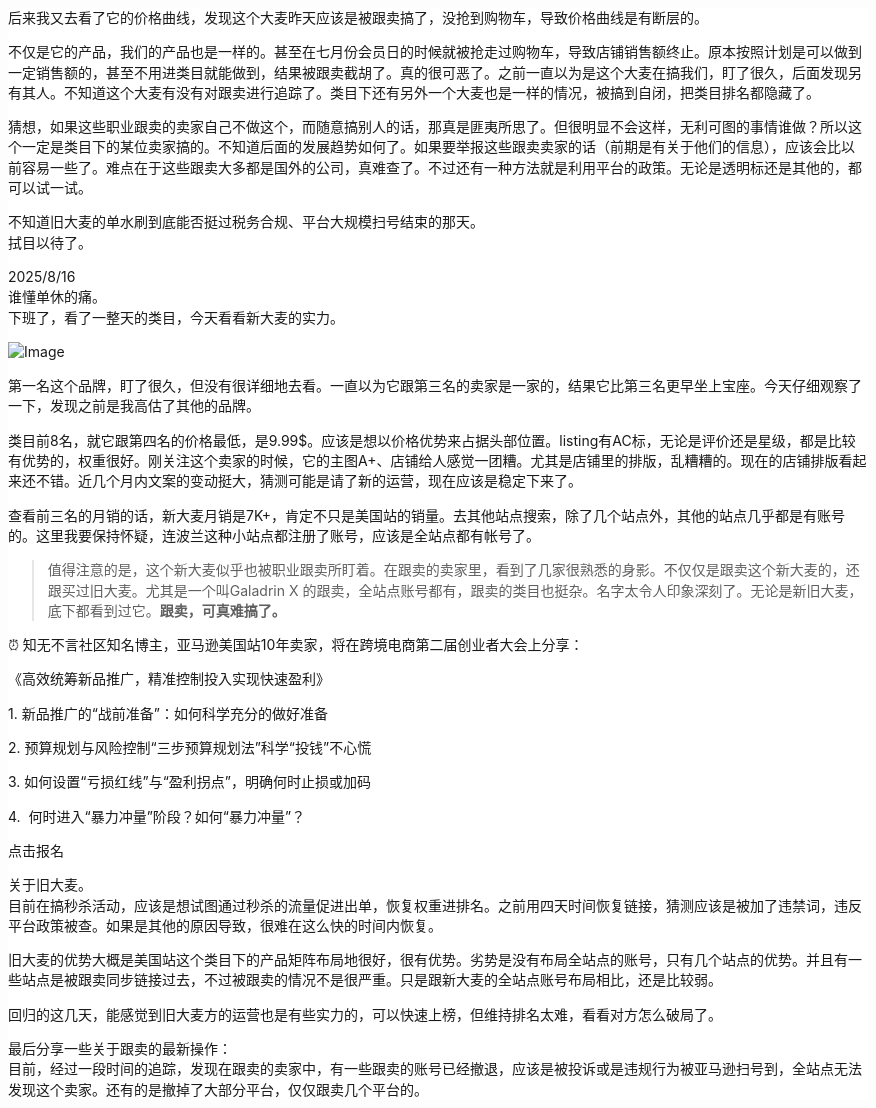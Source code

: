 后来我又去看了它的价格曲线，发现这个大麦昨天应该是被跟卖搞了，没抢到购物车，导致价格曲线是有断层的。  

  
不仅是它的产品，我们的产品也是一样的。甚至在七月份会员日的时候就被抢走过购物车，导致店铺销售额终止。原本按照计划是可以做到一定销售额的，甚至不用进类目就能做到，结果被跟卖截胡了。真的很可恶了。之前一直以为是这个大麦在搞我们，盯了很久，后面发现另有其人。不知道这个大麦有没有对跟卖进行追踪了。类目下还有另外一个大麦也是一样的情况，被搞到自闭，把类目排名都隐藏了。  

  
猜想，如果这些职业跟卖的卖家自己不做这个，而随意搞别人的话，那真是匪夷所思了。但很明显不会这样，无利可图的事情谁做？所以这个一定是类目下的某位卖家搞的。不知道后面的发展趋势如何了。如果要举报这些跟卖卖家的话（前期是有关于他们的信息），应该会比以前容易一些了。难点在于这些跟卖大多都是国外的公司，真难查了。不过还有一种方法就是利用平台的政策。无论是透明标还是其他的，都可以试一试。  

  
不知道旧大麦的单水刷到底能否挺过税务合规、平台大规模扫号结束的那天。  
拭目以待了。  
  

2025/8/16   
谁懂单休的痛。  
下班了，看了一整天的类目，今天看看新大麦的实力。  

![Image](https://mmbiz.qpic.cn/mmbiz_png/IFHctvAEXPDyV0puhnt4iacgGnrzMnYbGDVZnO42ricQqE42iaiamPXofMO3NhD4Q8MBMW8V7wczsdicRLnmgVVh7mg/640?wx_fmt=png&from=appmsg&tp=webp&wxfrom=5&wx_lazy=1#imgIndex=2)

  
第一名这个品牌，盯了很久，但没有很详细地去看。一直以为它跟第三名的卖家是一家的，结果它比第三名更早坐上宝座。今天仔细观察了一下，发现之前是我高估了其他的品牌。  
  
类目前8名，就它跟第四名的价格最低，是9.99$。应该是想以价格优势来占据头部位置。listing有AC标，无论是评价还是星级，都是比较有优势的，权重很好。刚关注这个卖家的时候，它的主图A+、店铺给人感觉一团糟。尤其是店铺里的排版，乱糟糟的。现在的店铺排版看起来还不错。近几个月内文案的变动挺大，猜测可能是请了新的运营，现在应该是稳定下来了。  

  
查看前三名的月销的话，新大麦月销是7K+，肯定不只是美国站的销量。去其他站点搜索，除了几个站点外，其他的站点几乎都是有账号的。这里我要保持怀疑，连波兰这种小站点都注册了账号，应该是全站点都有帐号了。  

> 值得注意的是，这个新大麦似乎也被职业跟卖所盯着。在跟卖的卖家里，看到了几家很熟悉的身影。不仅仅是跟卖这个新大麦的，还跟买过旧大麦。尤其是一个叫Galadrin X 的跟卖，全站点账号都有，跟卖的类目也挺杂。名字太令人印象深刻了。无论是新旧大麦，底下都看到过它。**跟卖，可真难搞了。**  

  

⏰ 知无不言社区知名博主，亚马逊美国站10年卖家，将在跨境电商第二届创业者大会上分享：

  

《高效统筹新品推广，精准控制投入实现快速盈利》

1\. 新品推广的“战前准备”：如何科学充分的做好准备

2\. 预算规划与风险控制“三步预算规划法”科学“投钱”不心慌

3\. 如何设置“亏损红线”与“盈利拐点”，明确何时止损或加码

4\.  何时进入“暴力冲量”阶段？如何“暴力冲量”？

点击报名

  

关于旧大麦。  
目前在搞秒杀活动，应该是想试图通过秒杀的流量促进出单，恢复权重进排名。之前用四天时间恢复链接，猜测应该是被加了违禁词，违反平台政策被查。如果是其他的原因导致，很难在这么快的时间内恢复。

  

旧大麦的优势大概是美国站这个类目下的产品矩阵布局地很好，很有优势。劣势是没有布局全站点的账号，只有几个站点的优势。并且有一些站点是被跟卖同步链接过去，不过被跟卖的情况不是很严重。只是跟新大麦的全站点账号布局相比，还是比较弱。  

  
回归的这几天，能感觉到旧大麦方的运营也是有些实力的，可以快速上榜，但维持排名太难，看看对方怎么破局了。  
  
最后分享一些关于跟卖的最新操作：  
目前，经过一段时间的追踪，发现在跟卖的卖家中，有一些跟卖的账号已经撤退，应该是被投诉或是违规行为被亚马逊扫号到，全站点无法发现这个卖家。还有的是撤掉了大部分平台，仅仅跟卖几个平台的。
